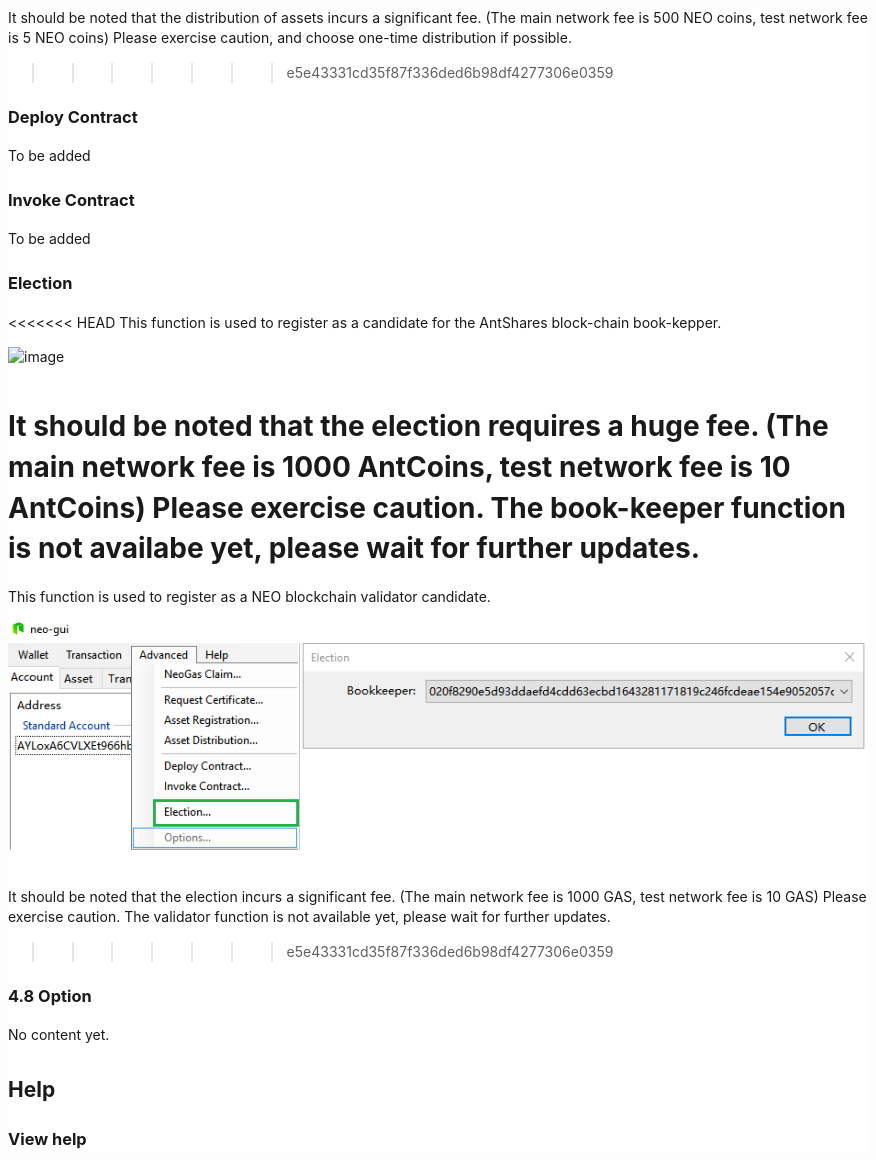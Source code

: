 It should be noted that the distribution of assets incurs a significant fee. (The main network fee is 500 NEO coins, test network fee is 5 NEO coins) Please exercise caution, and choose one-time distribution if possible.
>>>>>>> e5e43331cd35f87f336ded6b98df4277306e0359

### Deploy Contract

To be added

### Invoke Contract

To be added

### Election

<<<<<<< HEAD
This function is used to register as a candidate for the AntShares block-chain book-kepper.

![image](http://docs.antshares.org/images/gui/B1.png)

It should be noted that the election requires a huge fee. (The main network fee is 1000 AntCoins, test network fee is 10 AntCoins) Please exercise caution. The book-keeper function is not availabe yet, please wait for further updates. 
=======
This function is used to register as a NEO blockchain validator candidate.

![image](/assets/gui_57.png)

It should be noted that the election incurs a significant fee. (The main network fee is 1000 GAS, test network fee is 10 GAS) Please exercise caution. The validator function is not available yet, please wait for further updates.
>>>>>>> e5e43331cd35f87f336ded6b98df4277306e0359

### 4.8 Option

No content yet.

## Help

### View help
